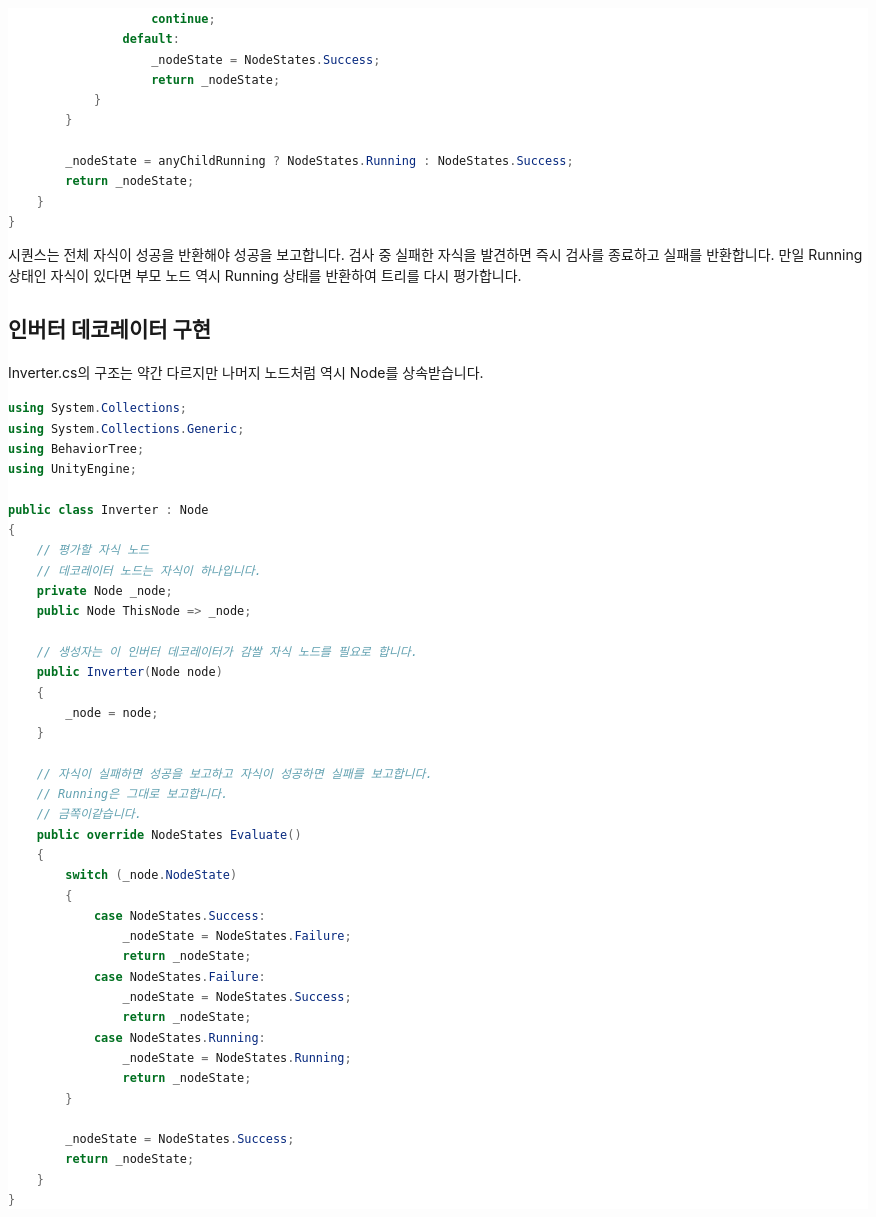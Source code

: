 ```c#
                    continue;
                default:
                    _nodeState = NodeStates.Success;
                    return _nodeState;
            }
        }

        _nodeState = anyChildRunning ? NodeStates.Running : NodeStates.Success;
        return _nodeState;
    }
}
```
시퀀스는 전체 자식이 성공을 반환해야 성공을 보고합니다. 검사 중 실패한 자식을 발견하면
즉시 검사를 종료하고 실패를 반환합니다. 만일 Running 상태인 자식이 있다면 부모 노드 역시
Running 상태를 반환하여 트리를 다시 평가합니다.

## 인버터 데코레이터 구현
Inverter.cs의 구조는 약간 다르지만 나머지 노드처럼 역시 Node를 상속받습니다.

```c#
using System.Collections;
using System.Collections.Generic;
using BehaviorTree;
using UnityEngine;

public class Inverter : Node
{
    // 평가할 자식 노드
    // 데코레이터 노드는 자식이 하나입니다.
    private Node _node;
    public Node ThisNode => _node;

    // 생성자는 이 인버터 데코레이터가 감쌀 자식 노드를 필요로 합니다.
    public Inverter(Node node)
    {
        _node = node;
    }

    // 자식이 실패하면 성공을 보고하고 자식이 성공하면 실패를 보고합니다.
    // Running은 그대로 보고합니다.
    // 금쪽이같습니다.
    public override NodeStates Evaluate()
    {
        switch (_node.NodeState)
        {
            case NodeStates.Success:
                _nodeState = NodeStates.Failure;
                return _nodeState;
            case NodeStates.Failure:
                _nodeState = NodeStates.Success;
                return _nodeState;
            case NodeStates.Running:
                _nodeState = NodeStates.Running;
                return _nodeState;
        }

        _nodeState = NodeStates.Success;
        return _nodeState;
    }
}
```
